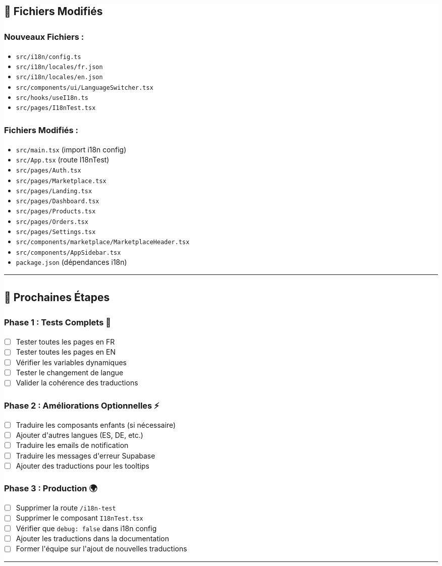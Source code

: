 
## 📝 Fichiers Modifiés

### **Nouveaux Fichiers** :
- `src/i18n/config.ts`
- `src/i18n/locales/fr.json`
- `src/i18n/locales/en.json`
- `src/components/ui/LanguageSwitcher.tsx`
- `src/hooks/useI18n.ts`
- `src/pages/I18nTest.tsx`

### **Fichiers Modifiés** :
- `src/main.tsx` (import i18n config)
- `src/App.tsx` (route I18nTest)
- `src/pages/Auth.tsx`
- `src/pages/Marketplace.tsx`
- `src/pages/Landing.tsx`
- `src/pages/Dashboard.tsx`
- `src/pages/Products.tsx`
- `src/pages/Orders.tsx`
- `src/pages/Settings.tsx`
- `src/components/marketplace/MarketplaceHeader.tsx`
- `src/components/AppSidebar.tsx`
- `package.json` (dépendances i18n)

---

## 🚀 Prochaines Étapes

### **Phase 1 : Tests Complets** 🧪
- [ ] Tester toutes les pages en FR
- [ ] Tester toutes les pages en EN
- [ ] Vérifier les variables dynamiques
- [ ] Tester le changement de langue
- [ ] Valider la cohérence des traductions

### **Phase 2 : Améliorations Optionnelles** ⚡
- [ ] Traduire les composants enfants (si nécessaire)
- [ ] Ajouter d'autres langues (ES, DE, etc.)
- [ ] Traduire les emails de notification
- [ ] Traduire les messages d'erreur Supabase
- [ ] Ajouter des traductions pour les tooltips

### **Phase 3 : Production** 🌍
- [ ] Supprimer la route `/i18n-test`
- [ ] Supprimer le composant `I18nTest.tsx`
- [ ] Vérifier que `debug: false` dans i18n config
- [ ] Ajouter les traductions dans la documentation
- [ ] Former l'équipe sur l'ajout de nouvelles traductions

---